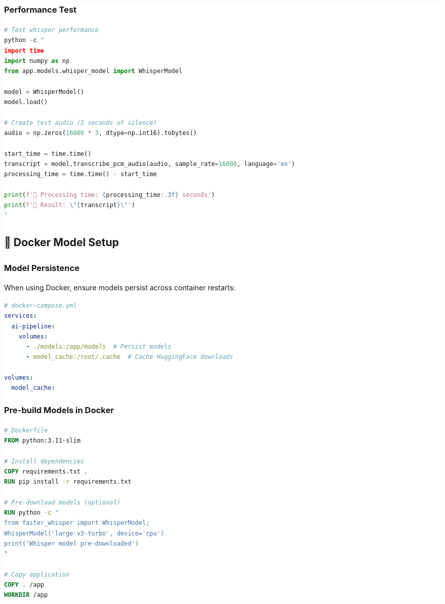 
### Performance Test

```python
# Test whisper performance
python -c "
import time
import numpy as np
from app.models.whisper_model import WhisperModel

model = WhisperModel()
model.load()

# Create test audio (3 seconds of silence)
audio = np.zeros(16000 * 3, dtype=np.int16).tobytes()

start_time = time.time()
transcript = model.transcribe_pcm_audio(audio, sample_rate=16000, language='en')
processing_time = time.time() - start_time

print(f'🚀 Processing time: {processing_time:.3f} seconds')
print(f'📝 Result: \"{transcript}\"')
"
```

## 🐳 Docker Model Setup

### Model Persistence

When using Docker, ensure models persist across container restarts:

```yaml
# docker-compose.yml
services:
  ai-pipeline:
    volumes:
      - ./models:/app/models  # Persist models
      - model_cache:/root/.cache  # Cache HuggingFace downloads

volumes:
  model_cache:
```

### Pre-build Models in Docker

```dockerfile
# Dockerfile
FROM python:3.11-slim

# Install dependencies
COPY requirements.txt .
RUN pip install -r requirements.txt

# Pre-download models (optional)
RUN python -c "
from faster_whisper import WhisperModel;
WhisperModel('large-v3-turbo', device='cpu')
print('Whisper model pre-downloaded')
"

# Copy application
COPY . /app
WORKDIR /app
```
